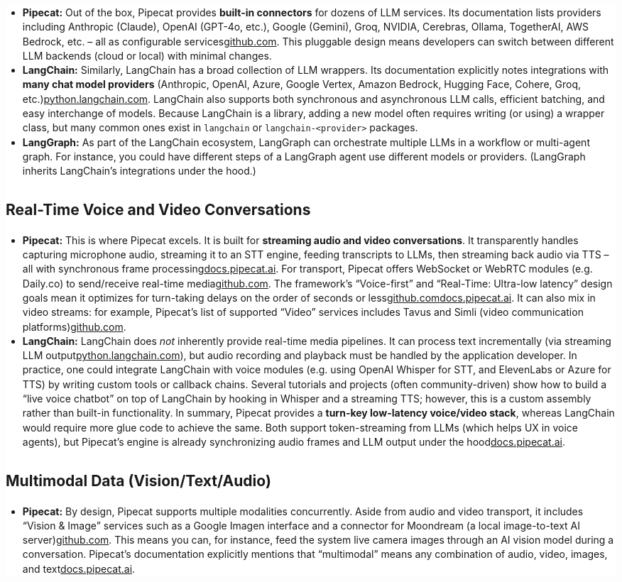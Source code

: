 *   **Pipecat:** Out of the box, Pipecat provides **built-in connectors** for dozens of LLM services. Its documentation lists providers including Anthropic (Claude), OpenAI (GPT-4o, etc.), Google (Gemini), Groq, NVIDIA, Cerebras, Ollama, TogetherAI, AWS Bedrock, etc. – all as configurable services[github.com](https://github.com/pipecat-ai/pipecat#:~:text=LLMs%20Anthropic%2C%20AWS%2C%20Azure%2C%20Cerebras%2C,Qwen%2C%20SambaNova%20%20128%20Together). This pluggable design means developers can switch between different LLM backends (cloud or local) with minimal changes.
*   **LangChain:** Similarly, LangChain has a broad collection of LLM wrappers. Its documentation explicitly notes integrations with **many chat model providers** (Anthropic, OpenAI, Azure, Google Vertex, Amazon Bedrock, Hugging Face, Cohere, Groq, etc.)[python.langchain.com](https://python.langchain.com/docs/concepts/chat_models/#:~:text=,date%20list%20of%20supported%20models). LangChain also supports both synchronous and asynchronous LLM calls, efficient batching, and easy interchange of models. Because LangChain is a library, adding a new model often requires writing (or using) a wrapper class, but many common ones exist in `langchain` or `langchain-<provider>` packages.
*   **LangGraph:** As part of the LangChain ecosystem, LangGraph can orchestrate multiple LLMs in a workflow or multi-agent graph. For instance, you could have different steps of a LangGraph agent use different models or providers. (LangGraph inherits LangChain’s integrations under the hood.)

Real-Time Voice and Video Conversations
---------------------------------------

*   **Pipecat:** This is where Pipecat excels. It is built for **streaming audio and video conversations**. It transparently handles capturing microphone audio, streaming it to an STT engine, feeding transcripts to LLMs, then streaming back audio via TTS – all with synchronous frame processing[docs.pipecat.ai](https://docs.pipecat.ai/getting-started/overview#:~:text=,Coordinates%20parallel%20processing%20tasks). For transport, Pipecat offers WebSocket or WebRTC modules (e.g. Daily.co) to send/receive real-time media[github.com](https://github.com/pipecat-ai/pipecat#:~:text=%2A%20Voice,WebSockets%20or%20WebRTC). The framework’s “Voice-first” and “Real-Time: Ultra-low latency” design goals mean it optimizes for turn-taking delays on the order of seconds or less[github.com](https://github.com/pipecat-ai/pipecat#:~:text=%2A%20Voice,WebSockets%20or%20WebRTC)[docs.pipecat.ai](https://docs.pipecat.ai/getting-started/overview#:~:text=,Coordinates%20parallel%20processing%20tasks). It can also mix in video streams: for example, Pipecat’s list of supported “Video” services includes Tavus and Simli (video communication platforms)[github.com](https://github.com/pipecat-ai/pipecat#:~:text=Video%20Tavus%2C%20Simli%20Memory%20mem0,Image%20fal%2C%20Google%20Imagen%2C%20Moondream).
*   **LangChain:** LangChain does _not_ inherently provide real-time media pipelines. It can process text incrementally (via streaming LLM output[python.langchain.com](https://python.langchain.com/docs/concepts/chat_models/#:~:text=LangChain%20chat%20models%20implement%20the,the%20%20192%20for%20more)), but audio recording and playback must be handled by the application developer. In practice, one could integrate LangChain with voice modules (e.g. using OpenAI Whisper for STT, and ElevenLabs or Azure for TTS) by writing custom tools or callback chains. Several tutorials and projects (often community-driven) show how to build a “live voice chatbot” on top of LangChain by hooking in Whisper and a streaming TTS; however, this is a custom assembly rather than built-in functionality. In summary, Pipecat provides a **turn-key low-latency voice/video stack**, whereas LangChain would require more glue code to achieve the same. Both support token-streaming from LLMs (which helps UX in voice agents), but Pipecat’s engine is already synchronizing audio frames and LLM output under the hood[docs.pipecat.ai](https://docs.pipecat.ai/getting-started/overview#:~:text=,Coordinates%20parallel%20processing%20tasks).

Multimodal Data (Vision/Text/Audio)
-----------------------------------

*   **Pipecat:** By design, Pipecat supports multiple modalities concurrently. Aside from audio and video transport, it includes “Vision & Image” services such as a Google Imagen interface and a connector for Moondream (a local image-to-text AI server)[github.com](https://github.com/pipecat-ai/pipecat#:~:text=Video%20Tavus%2C%20Simli%20Memory%20mem0,Image%20fal%2C%20Google%20Imagen%2C%20Moondream). This means you can, for instance, feed the system live camera images through an AI vision model during a conversation. Pipecat’s documentation explicitly mentions that “multimodal” means any combination of audio, video, images, and text[docs.pipecat.ai](https://docs.pipecat.ai/getting-started/overview#:~:text=Pipecat%20is%20an%20open%20source,query%20and%20waiting%20for%20results).
